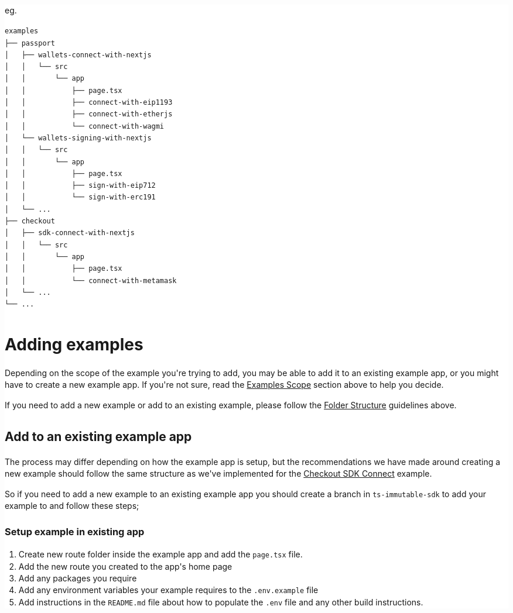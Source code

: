 eg.

```
examples
├── passport
│   ├── wallets-connect-with-nextjs
│   │   └── src
│   │       └── app
│   │           ├── page.tsx
│   │           ├── connect-with-eip1193
│   │           ├── connect-with-etherjs
│   │           └── connect-with-wagmi
│   └── wallets-signing-with-nextjs
│   │   └── src
│   │       └── app
│   │           ├── page.tsx
│   │           ├── sign-with-eip712
│   │           └── sign-with-erc191
│   └── ...
├── checkout
│   ├── sdk-connect-with-nextjs
│   │   └── src
│   │       └── app
│   │           ├── page.tsx
│   │           └── connect-with-metamask
│   └── ...
└── ...
```

# Adding examples

Depending on the scope of the example you're trying to add, you may be able to add it to an existing example app, or you might have to create a new example app. If you're not sure, read the [Examples Scope](#examples-scope) section above to help you decide.

If you need to add a new example or add to an existing example, please follow the [Folder Structure](#folder-structure) guidelines above.

## Add to an existing example app

The process may differ depending on how the example app is setup, but the recommendations we have made around creating a new example should follow the same structure as we've implemented for the [Checkout SDK Connect](/examples/checkout/sdk-connect-with-nextjs) example.

So if you need to add a new example to an existing example app you should create a branch in `ts-immutable-sdk` to add your example to and follow these steps;

### Setup example in existing app

1. Create new route folder inside the example app and add the `page.tsx` file.
1. Add the new route you created to the app's home page
1. Add any packages you require
1. Add any environment variables your example requires to the `.env.example` file
1. Add instructions in the `README.md` file about how to populate the `.env` file and any other build instructions.
